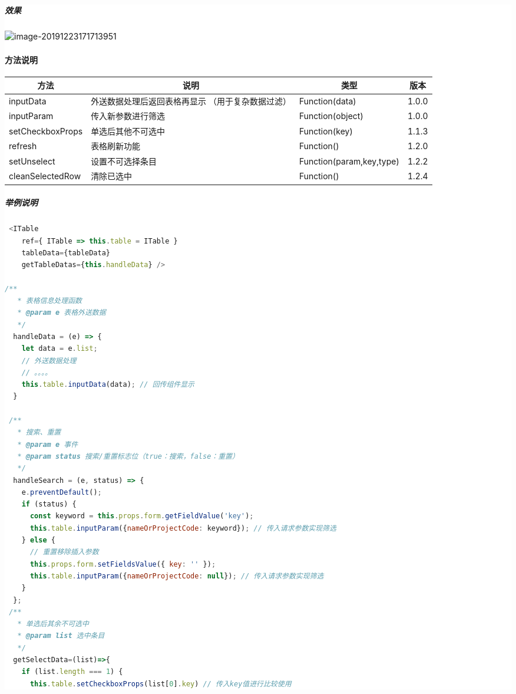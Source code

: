 ```javascript
```



##### 效果

![image-20191223171713951](E:\代码\Table\img/效果截图.png)

#### 方法说明

| 方法             | 说明                                                         | 类型                     | 版本  |
| ---------------- | ------------------------------------------------------------ | ------------------------ | ----- |
| inputData        | 外送数据处理后返回表格再显示                           （用于复杂数据过滤） | Function(data)           | 1.0.0 |
| inputParam       | 传入新参数进行筛选                                           | Function(object)         | 1.0.0 |
| setCheckboxProps | 单选后其他不可选中                                           | Function(key)            | 1.1.3 |
| refresh          | 表格刷新功能                                                 | Function()               | 1.2.0 |
| setUnselect      | 设置不可选择条目                                             | Function(param,key,type) | 1.2.2 |
| cleanSelectedRow | 清除已选中                                                   | Function()               | 1.2.4 |

##### 举例说明

```javascript
 <ITable 
    ref={ ITable => this.table = ITable } 
    tableData={tableData} 
    getTableDatas={this.handleData} /> 

/**
   * 表格信息处理函数
   * @param e 表格外送数据
   */
  handleData = (e) => {    
    let data = e.list;
    // 外送数据处理
    // 。。。。 
    this.table.inputData(data); // 回传组件显示
  }
    
 /**
   * 搜索、重置
   * @param e 事件
   * @param status 搜索/重置标志位（true：搜索，false：重置）
   */
  handleSearch = (e, status) => {
    e.preventDefault();
    if (status) {
      const keyword = this.props.form.getFieldValue('key');
      this.table.inputParam({nameOrProjectCode: keyword}); // 传入请求参数实现筛选
    } else {
      // 重置移除插入参数
      this.props.form.setFieldsValue({ key: '' });
      this.table.inputParam({nameOrProjectCode: null}); // 传入请求参数实现筛选
    }
  };
 /**
   * 单选后其余不可选中
   * @param list 选中条目
   */
  getSelectData=(list)=>{
    if (list.length === 1) {
      this.table.setCheckboxProps(list[0].key) // 传入key值进行比较使用
```